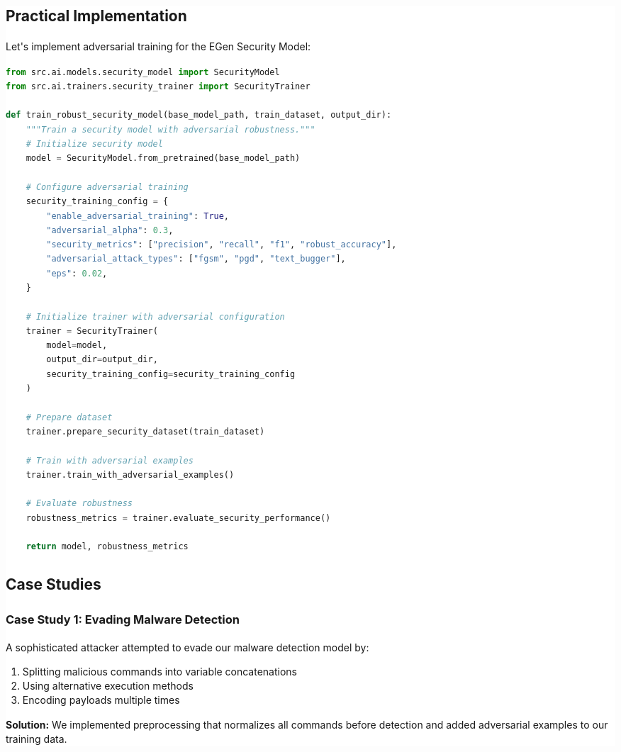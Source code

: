 ## Practical Implementation

Let's implement adversarial training for the EGen Security Model:

```python
from src.ai.models.security_model import SecurityModel
from src.ai.trainers.security_trainer import SecurityTrainer

def train_robust_security_model(base_model_path, train_dataset, output_dir):
    """Train a security model with adversarial robustness."""
    # Initialize security model
    model = SecurityModel.from_pretrained(base_model_path)
    
    # Configure adversarial training
    security_training_config = {
        "enable_adversarial_training": True,
        "adversarial_alpha": 0.3,
        "security_metrics": ["precision", "recall", "f1", "robust_accuracy"],
        "adversarial_attack_types": ["fgsm", "pgd", "text_bugger"],
        "eps": 0.02,
    }
    
    # Initialize trainer with adversarial configuration
    trainer = SecurityTrainer(
        model=model,
        output_dir=output_dir,
        security_training_config=security_training_config
    )
    
    # Prepare dataset
    trainer.prepare_security_dataset(train_dataset)
    
    # Train with adversarial examples
    trainer.train_with_adversarial_examples()
    
    # Evaluate robustness
    robustness_metrics = trainer.evaluate_security_performance()
    
    return model, robustness_metrics
```

## Case Studies

### Case Study 1: Evading Malware Detection

A sophisticated attacker attempted to evade our malware detection model by:

1. Splitting malicious commands into variable concatenations
2. Using alternative execution methods
3. Encoding payloads multiple times

**Solution:** We implemented preprocessing that normalizes all commands before detection and added adversarial examples to our training data.
